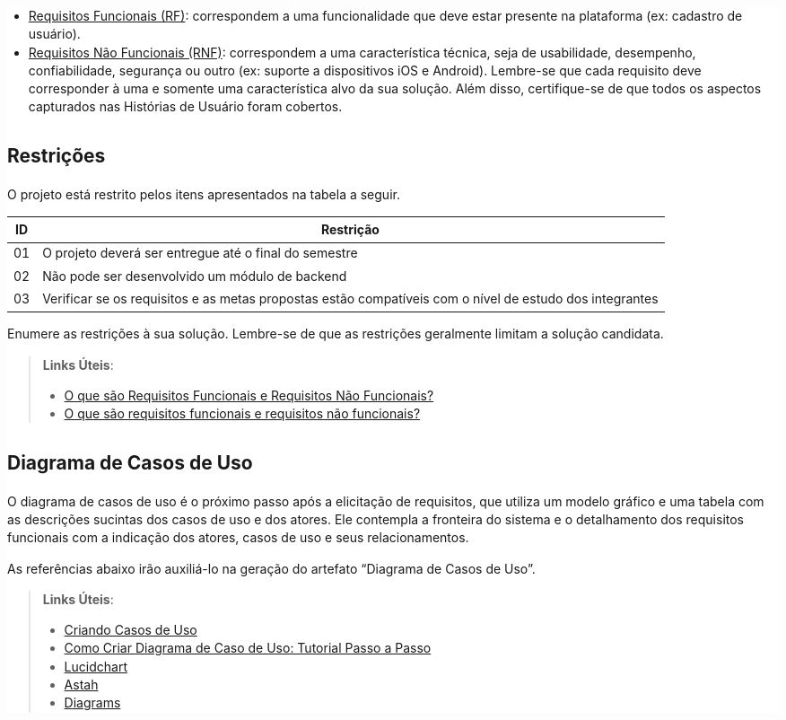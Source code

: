 - [Requisitos Funcionais
 (RF)](https://pt.wikipedia.org/wiki/Requisito_funcional):
 correspondem a uma funcionalidade que deve estar presente na
  plataforma (ex: cadastro de usuário).
- [Requisitos Não Funcionais
  (RNF)](https://pt.wikipedia.org/wiki/Requisito_n%C3%A3o_funcional):
  correspondem a uma característica técnica, seja de usabilidade,
  desempenho, confiabilidade, segurança ou outro (ex: suporte a
  dispositivos iOS e Android).
Lembre-se que cada requisito deve corresponder à uma e somente uma
característica alvo da sua solução. Além disso, certifique-se de que
todos os aspectos capturados nas Histórias de Usuário foram cobertos.

## Restrições

O projeto está restrito pelos itens apresentados na tabela a seguir.

|ID| Restrição                                             |
|--|-------------------------------------------------------|
|01| O projeto deverá ser entregue até o final do semestre |
|02| Não pode ser desenvolvido um módulo de backend        |
|03| Verificar se os requisitos e as metas propostas estão compatíveis com o nível de estudo dos integrantes |


Enumere as restrições à sua solução. Lembre-se de que as restrições geralmente limitam a solução candidata.

> **Links Úteis**:
> - [O que são Requisitos Funcionais e Requisitos Não Funcionais?](https://codificar.com.br/requisitos-funcionais-nao-funcionais/)
> - [O que são requisitos funcionais e requisitos não funcionais?](https://analisederequisitos.com.br/requisitos-funcionais-e-requisitos-nao-funcionais-o-que-sao/)

## Diagrama de Casos de Uso

O diagrama de casos de uso é o próximo passo após a elicitação de requisitos, que utiliza um modelo gráfico e uma tabela com as descrições sucintas dos casos de uso e dos atores. Ele contempla a fronteira do sistema e o detalhamento dos requisitos funcionais com a indicação dos atores, casos de uso e seus relacionamentos. 

As referências abaixo irão auxiliá-lo na geração do artefato “Diagrama de Casos de Uso”.

> **Links Úteis**:
> - [Criando Casos de Uso](https://www.ibm.com/docs/pt-br/elm/6.0?topic=requirements-creating-use-cases)
> - [Como Criar Diagrama de Caso de Uso: Tutorial Passo a Passo](https://gitmind.com/pt/fazer-diagrama-de-caso-uso.html/)
> - [Lucidchart](https://www.lucidchart.com/)
> - [Astah](https://astah.net/)
> - [Diagrams](https://app.diagrams.net/)
